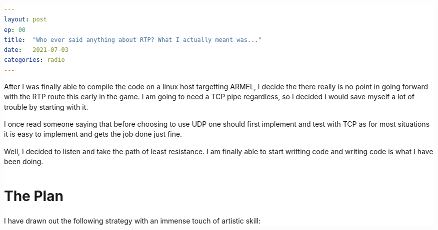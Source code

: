 ```yaml
---
layout: post
ep: 00
title:  "Who ever said anything about RTP? What I actually meant was..."
date:   2021-07-03
categories: radio
---
```


After I was finally able to compile the code on a linux host targetting ARMEL, I decide the there 
really is no point in going forward with the RTP route this early in the game. I am going to need
a TCP pipe regardless, so I decided I would save myself a lot of trouble by starting with it.

I once read someone saying that before choosing to use UDP one should first implement and test with
TCP as for most situations it is easy to implement and gets the job done just fine.

Well, I decided to listen and take the path of least resistance. I am finally able to start writting
code and writing code is what I have been doing.



# The Plan
I have drawn out the following strategy with an immense touch of artistic skill:
